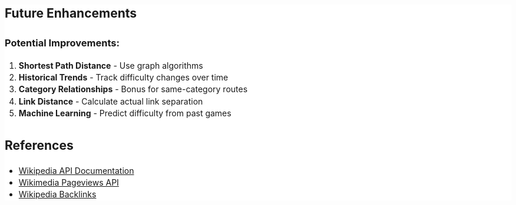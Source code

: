 ## Future Enhancements

### Potential Improvements:
1. **Shortest Path Distance** - Use graph algorithms
2. **Historical Trends** - Track difficulty changes over time
3. **Category Relationships** - Bonus for same-category routes
4. **Link Distance** - Calculate actual link separation
5. **Machine Learning** - Predict difficulty from past games

## References

- [Wikipedia API Documentation](https://www.mediawiki.org/wiki/API:Main_page)
- [Wikimedia Pageviews API](https://wikimedia.org/api/rest_v1/)
- [Wikipedia Backlinks](https://www.mediawiki.org/wiki/API:Backlinks)
